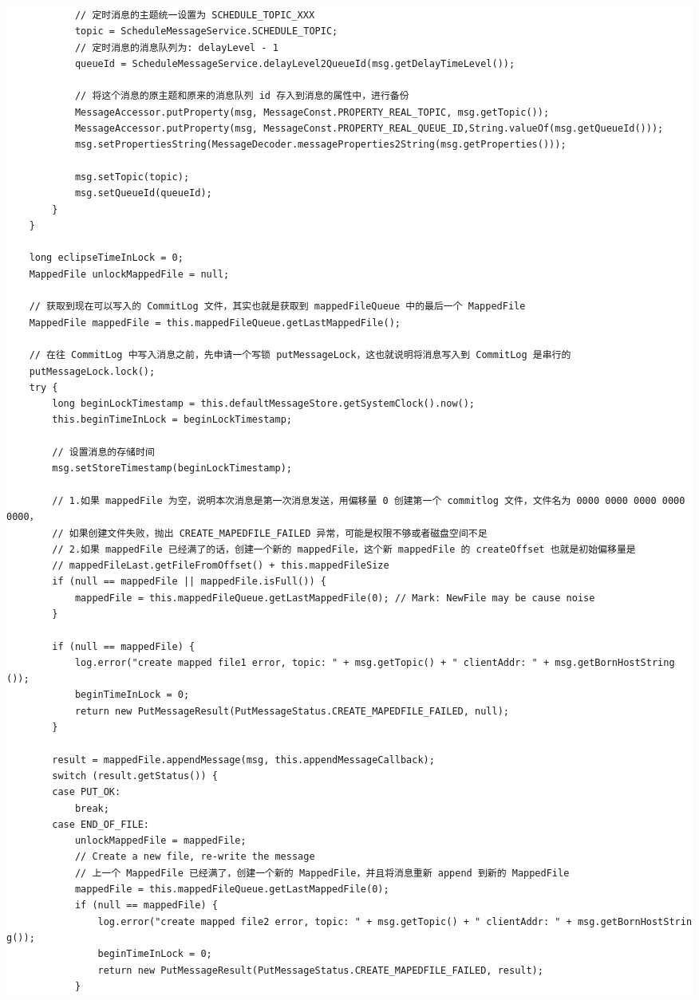 ```java{.line-numbers}public PutMessageResult putMessage(final MessageExtBrokerInner msg) {
            // 定时消息的主题统一设置为 SCHEDULE_TOPIC_XXX
            topic = ScheduleMessageService.SCHEDULE_TOPIC;
            // 定时消息的消息队列为: delayLevel - 1
            queueId = ScheduleMessageService.delayLevel2QueueId(msg.getDelayTimeLevel());
    
            // 将这个消息的原主题和原来的消息队列 id 存入到消息的属性中，进行备份
            MessageAccessor.putProperty(msg, MessageConst.PROPERTY_REAL_TOPIC, msg.getTopic());
            MessageAccessor.putProperty(msg, MessageConst.PROPERTY_REAL_QUEUE_ID,String.valueOf(msg.getQueueId()));
            msg.setPropertiesString(MessageDecoder.messageProperties2String(msg.getProperties()));
            
            msg.setTopic(topic);
            msg.setQueueId(queueId);
        }
    }
    
    long eclipseTimeInLock = 0;
    MappedFile unlockMappedFile = null;
    
    // 获取到现在可以写入的 CommitLog 文件，其实也就是获取到 mappedFileQueue 中的最后一个 MappedFile
    MappedFile mappedFile = this.mappedFileQueue.getLastMappedFile();
    
    // 在往 CommitLog 中写入消息之前，先申请一个写锁 putMessageLock，这也就说明将消息写入到 CommitLog 是串行的
    putMessageLock.lock(); 
    try {
        long beginLockTimestamp = this.defaultMessageStore.getSystemClock().now();
        this.beginTimeInLock = beginLockTimestamp;
    
        // 设置消息的存储时间
        msg.setStoreTimestamp(beginLockTimestamp);
    
        // 1.如果 mappedFile 为空，说明本次消息是第一次消息发送，用偏移量 0 创建第一个 commitlog 文件，文件名为 0000 0000 0000 0000 0000，
        // 如果创建文件失败，抛出 CREATE_MAPEDFILE_FAILED 异常，可能是权限不够或者磁盘空间不足
        // 2.如果 mappedFile 已经满了的话，创建一个新的 mappedFile，这个新 mappedFile 的 createOffset 也就是初始偏移量是 
        // mappedFileLast.getFileFromOffset() + this.mappedFileSize
        if (null == mappedFile || mappedFile.isFull()) {
            mappedFile = this.mappedFileQueue.getLastMappedFile(0); // Mark: NewFile may be cause noise
        }
    
        if (null == mappedFile) {
            log.error("create mapped file1 error, topic: " + msg.getTopic() + " clientAddr: " + msg.getBornHostString());
            beginTimeInLock = 0;
            return new PutMessageResult(PutMessageStatus.CREATE_MAPEDFILE_FAILED, null);
        }
    
        result = mappedFile.appendMessage(msg, this.appendMessageCallback);
        switch (result.getStatus()) {
        case PUT_OK:
            break;
        case END_OF_FILE:
            unlockMappedFile = mappedFile;
            // Create a new file, re-write the message
            // 上一个 MappedFile 已经满了，创建一个新的 MappedFile，并且将消息重新 append 到新的 MappedFile
            mappedFile = this.mappedFileQueue.getLastMappedFile(0);
            if (null == mappedFile) {
                log.error("create mapped file2 error, topic: " + msg.getTopic() + " clientAddr: " + msg.getBornHostString());
                beginTimeInLock = 0;
                return new PutMessageResult(PutMessageStatus.CREATE_MAPEDFILE_FAILED, result);
            }
```